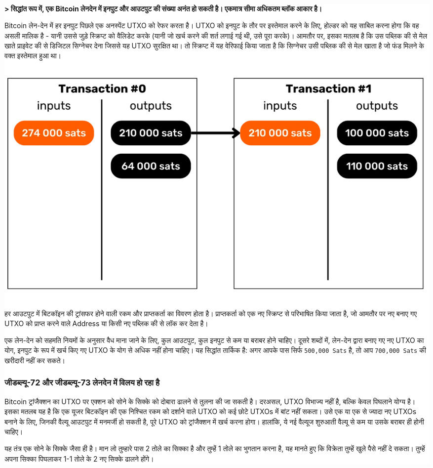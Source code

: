 **> सिद्धांत रूप में, एक Bitcoin लेनदेन में इनपुट और आउटपुट की संख्या अनंत हो सकती है। एकमात्र सीमा अधिकतम ब्लॉक आकार है।**

Bitcoin लेन-देन में हर इनपुट पिछले एक अनस्पेंट UTXO को रेफर करता है। UTXO को इनपुट के तौर पर इस्तेमाल करने के लिए, होल्डर को यह साबित करना होगा कि वह असली मालिक है - यानी उससे जुड़े स्क्रिप्ट को वैलिडेट करके (यानी जो खर्च करने की शर्त लगाई गई थी, उसे पूरा करके)। आमतौर पर, इसका मतलब है कि उस पब्लिक की से मेल खाते प्राइवेट की से डिजिटल सिग्नेचर देना जिससे यह UTXO सुरक्षित था। तो स्क्रिप्ट में यह वेरिफाई किया जाता है कि सिग्नेचर उसी पब्लिक की से मेल खाता है जो फंड मिलने के वक्त इस्तेमाल हुआ था।

![BTC204](assets/fr/012.webp)

हर आउटपुट में बिटकॉइन की ट्रांसफर होने वाली रकम और प्राप्तकर्ता का विवरण होता है। प्राप्तकर्ता को एक नए स्क्रिप्ट से परिभाषित किया जाता है, जो आमतौर पर नए बनाए गए UTXO को प्राप्त करने वाले Address या किसी नए पब्लिक की से लॉक कर देता है।

एक लेन-देन को सहमति नियमों के अनुसार वैध माना जाने के लिए, कुल आउटपुट, कुल इनपुट से कम या बराबर होने चाहिए। दूसरे शब्दों में, लेन-देन द्वारा बनाए गए नए UTXO का योग, इनपुट के रूप में खर्च किए गए UTXO के योग से अधिक नहीं होना चाहिए। यह सिद्धांत तार्किक है: अगर आपके पास सिर्फ `500,000 Sats` है, तो आप `700,000 Sats` की खरीदारी नहीं कर सकते।

### जीडब्ल्यू-72 और जीडब्ल्यू-73 लेनदेन में विलय हो रहा है

Bitcoin ट्रांजैक्शन का UTXO पर एक्शन को सोने के सिक्के को दोबारा ढालने से तुलना की जा सकती है। दरअसल, UTXO विभाज्य नहीं है, बल्कि केवल पिघलाने योग्य है। इसका मतलब यह है कि एक यूजर बिटकॉइन की एक निश्चित रकम को दर्शाने वाले UTXO को कई छोटे UTXOs में बांट नहीं सकता। उसे एक या एक से ज्यादा नए UTXOs बनाने के लिए, जिनकी वैल्यू आउटपुट में मनमर्जी हो सकती है, पूरे UTXO को ट्रांजैक्शन में खर्च करना होगा। हालांकि, ये नई वैल्यूज शुरुआती वैल्यू से कम या उसके बराबर ही होनी चाहिए।

यह तंत्र एक सोने के सिक्के जैसा ही है। मान लो तुम्हारे पास 2 तोले का सिक्का है और तुम्हें 1 तोले का भुगतान करना है, यह मानते हुए कि विक्रेता तुम्हें खुले पैसे नहीं दे सकता। तुम्हें अपना सिक्का पिघलाकर 1-1 तोले के 2 नए सिक्के ढालने होंगे।
